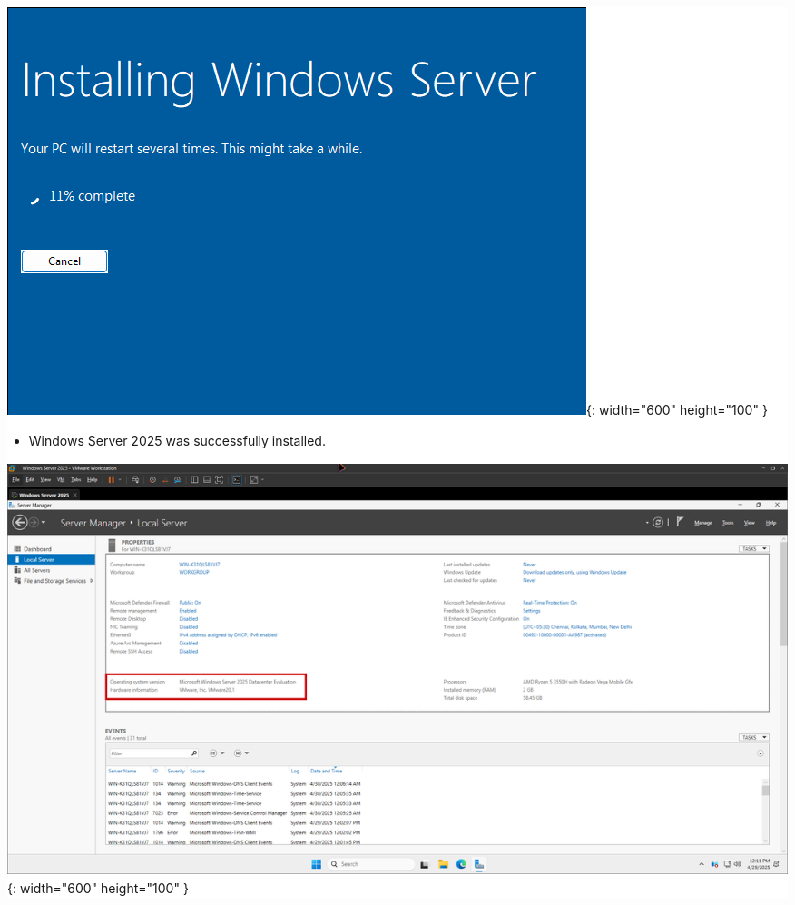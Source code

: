 ![IIS](/assets/windows/iis/inst/iis7.png){: width="600" height="100" }

- Windows Server 2025 was successfully installed.

![IIS](/assets/windows/iis/inst/iis8.png){: width="600" height="100" }
